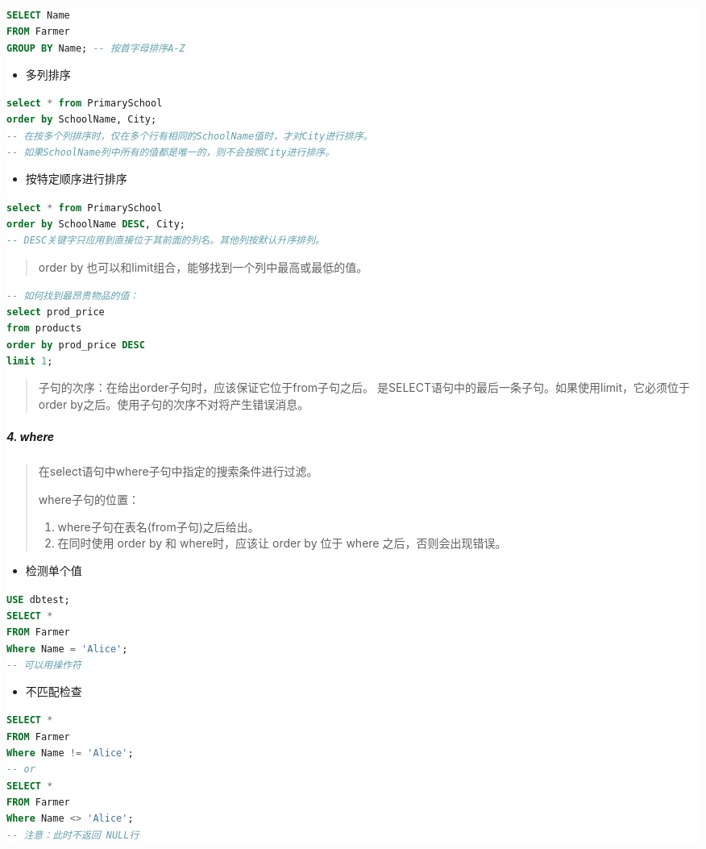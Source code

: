 ```sql
SELECT Name 
FROM Farmer 
GROUP BY Name; -- 按首字母排序A-Z
```

- 多列排序

```sql
select * from PrimarySchool 
order by SchoolName, City;
-- 在按多个列排序时，仅在多个行有相同的SchoolName值时，才对City进行排序。
-- 如果SchoolName列中所有的值都是唯一的，则不会按照City进行排序。
```

-  按特定顺序进行排序

```sql
select * from PrimarySchool 
order by SchoolName DESC, City;
-- DESC关键字只应用到直接位于其前面的列名。其他列按默认升序排列。
```

> order by 也可以和limit组合，能够找到一个列中最高或最低的值。

```sql
-- 如何找到最昂贵物品的值：
select prod_price
from products
order by prod_price DESC
limit 1;
```

> 子句的次序：在给出order子句时，应该保证它位于from子句之后。 是SELECT语句中的最后一条子句。如果使用limit，它必须位于order by之后。使用子句的次序不对将产生错误消息。



##### 4. where

> 在select语句中where子句中指定的搜索条件进行过滤。
>
> where子句的位置：
>
> 1. where子句在表名(from子句)之后给出。 
> 2. 在同时使用 order by 和 where时，应该让 order by 位于 where 之后，否则会出现错误。

- 检测单个值

```sql
USE dbtest;
SELECT * 
FROM Farmer 
Where Name = 'Alice';
-- 可以用操作符
```

- 不匹配检查

```sql
SELECT * 
FROM Farmer 
Where Name != 'Alice';
-- or
SELECT * 
FROM Farmer 
Where Name <> 'Alice'; 
-- 注意：此时不返回 NULL行
```
